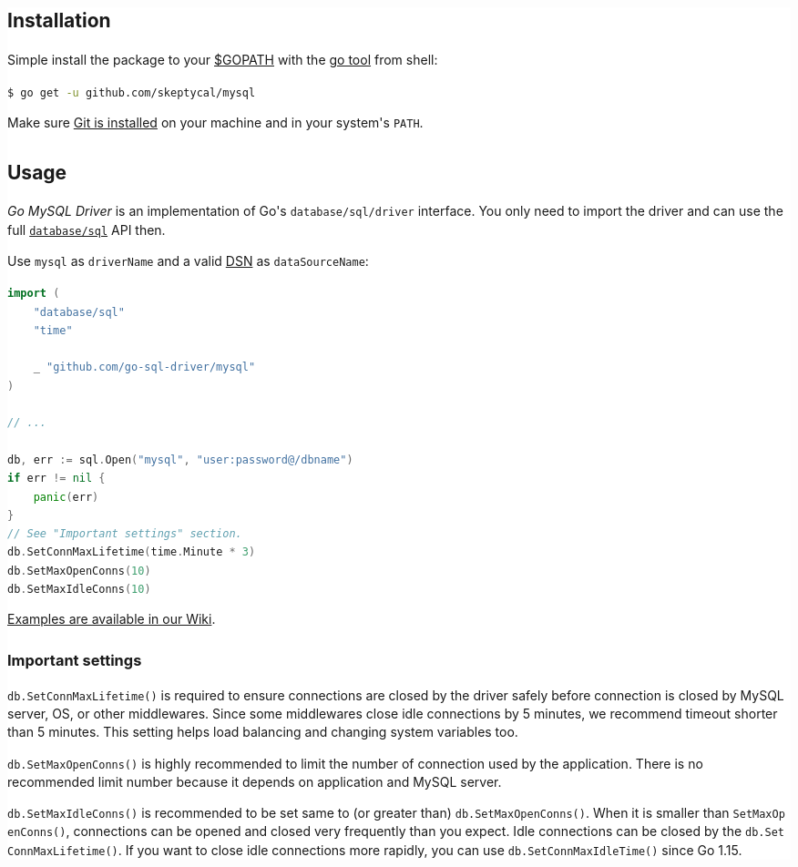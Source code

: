 ## Installation
Simple install the package to your [$GOPATH](https://github.com/golang/go/wiki/GOPATH "GOPATH") with the [go tool](https://golang.org/cmd/go/ "go command") from shell:
```bash
$ go get -u github.com/skeptycal/mysql
```
Make sure [Git is installed](https://git-scm.com/downloads) on your machine and in your system's `PATH`.

## Usage
_Go MySQL Driver_ is an implementation of Go's `database/sql/driver` interface. You only need to import the driver and can use the full [`database/sql`](https://golang.org/pkg/database/sql/) API then.

Use `mysql` as `driverName` and a valid [DSN](#dsn-data-source-name)  as `dataSourceName`:

```go
import (
	"database/sql"
	"time"

	_ "github.com/go-sql-driver/mysql"
)

// ...

db, err := sql.Open("mysql", "user:password@/dbname")
if err != nil {
	panic(err)
}
// See "Important settings" section.
db.SetConnMaxLifetime(time.Minute * 3)
db.SetMaxOpenConns(10)
db.SetMaxIdleConns(10)
```

[Examples are available in our Wiki](https://github.com/go-sql-driver/mysql/wiki/Examples "Go-MySQL-Driver Examples").

### Important settings

`db.SetConnMaxLifetime()` is required to ensure connections are closed by the driver safely before connection is closed by MySQL server, OS, or other middlewares. Since some middlewares close idle connections by 5 minutes, we recommend timeout shorter than 5 minutes. This setting helps load balancing and changing system variables too.

`db.SetMaxOpenConns()` is highly recommended to limit the number of connection used by the application. There is no recommended limit number because it depends on application and MySQL server.

`db.SetMaxIdleConns()` is recommended to be set same to (or greater than) `db.SetMaxOpenConns()`. When it is smaller than `SetMaxOpenConns()`, connections can be opened and closed very frequently than you expect. Idle connections can be closed by the `db.SetConnMaxLifetime()`. If you want to close idle connections more rapidly, you can use `db.SetConnMaxIdleTime()` since Go 1.15.
